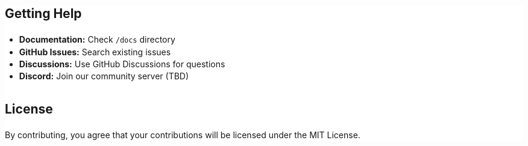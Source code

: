 ## Getting Help

- **Documentation:** Check `/docs` directory
- **GitHub Issues:** Search existing issues
- **Discussions:** Use GitHub Discussions for questions
- **Discord:** Join our community server (TBD)

## License

By contributing, you agree that your contributions will be licensed under the MIT License.
